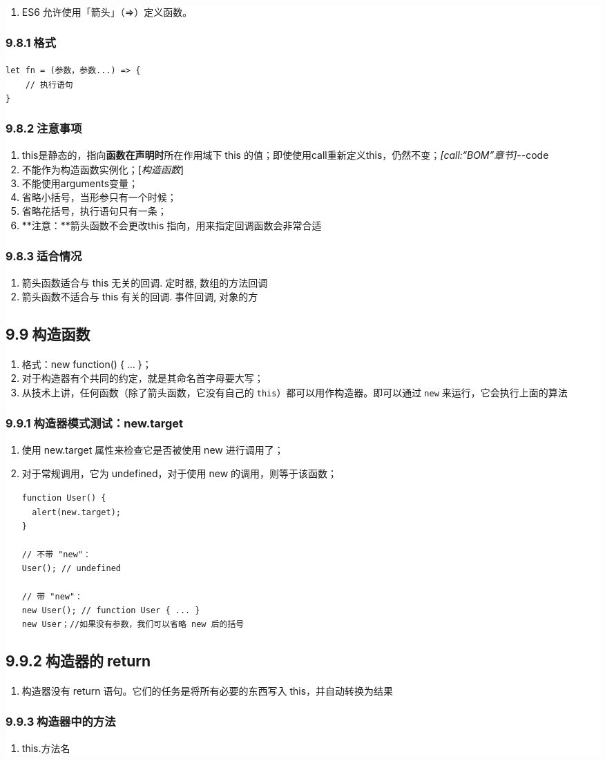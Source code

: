 1. ES6 允许使用「箭头」（=>）定义函数。

### 9.8.1 格式

```
let fn = (参数，参数...) => {
	// 执行语句
}
```

### 9.8.2 注意事项

1. this是静态的，指向**函数在声明时**所在作用域下 this 的值；即使使用call重新定义this，仍然不变；*[call:“BOM”章节]*--code
1. 不能作为构造函数实例化；[*构造函数*]
1. 不能使用arguments变量；
1. 省略小括号，当形参只有一个时候；
1. 省略花括号，执行语句只有一条；
1. **注意：**箭头函数不会更改this 指向，用来指定回调函数会非常合适

### 9.8.3 适合情况

1. 箭头函数适合与 this 无关的回调. 定时器, 数组的方法回调
2. 箭头函数不适合与 this 有关的回调.  事件回调, 对象的方

## 9.9 构造函数

1. 格式：new function() { … }；
2. 对于构造器有个共同的约定，就是其命名首字母要大写；
3. 从技术上讲，任何函数（除了箭头函数，它没有自己的 `this`）都可以用作构造器。即可以通过 `new` 来运行，它会执行上面的算法

### 9.9.1 构造器模式测试：new.target

1. 使用 new.target 属性来检查它是否被使用 new 进行调用了；

2. 对于常规调用，它为 undefined，对于使用 new 的调用，则等于该函数；

   ```
   function User() {
     alert(new.target);
   }
   
   // 不带 "new"：
   User(); // undefined
   
   // 带 "new"：
   new User(); // function User { ... }
   new User；//如果没有参数，我们可以省略 new 后的括号
   ```

## 9.9.2 构造器的 return

1. 构造器没有 return 语句。它们的任务是将所有必要的东西写入 this，并自动转换为结果

### 9.9.3 构造器中的方法

1. this.方法名

